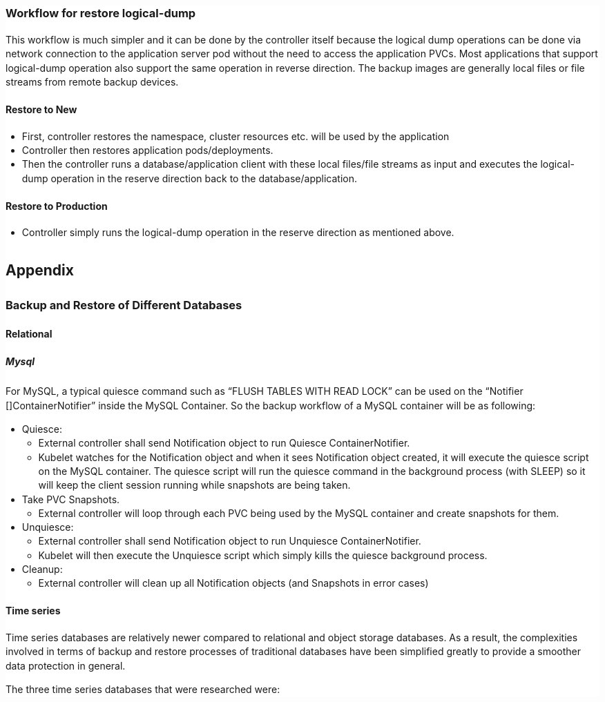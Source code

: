 ### Workflow for restore logical-dump

This workflow is much simpler and it can be done by the controller itself because the logical dump operations can be done via network connection to the application server pod without the need to access the application PVCs.  Most applications that support logical-dump operation also support the same operation in reverse direction.  The backup images are generally local files or file streams from remote backup devices.

#### Restore to New

* First, controller restores the namespace, cluster resources etc. will be used by the application
* Controller then restores application pods/deployments.
* Then the controller runs a database/application client with these local files/file streams as input and executes the logical-dump operation in the reserve direction back to the database/application.

#### Restore to Production

* Controller simply runs the logical-dump operation in the reserve direction as mentioned above.

## Appendix

### Backup and Restore of Different Databases

#### Relational

##### Mysql

For MySQL, a typical quiesce command such as “FLUSH TABLES WITH READ LOCK” can be used on the “Notifier []ContainerNotifier” inside the MySQL Container.  So the backup workflow of a MySQL container will be as following:
* Quiesce:
  * External controller shall send Notification object to run Quiesce ContainerNotifier.
  * Kubelet watches for the Notification object and when it sees Notification object created, it will execute the quiesce script on the MySQL container.  The quiesce script will run the quiesce command in the background process (with SLEEP) so it will keep the client session running while snapshots are being taken.
* Take PVC Snapshots.
  * External controller will loop through each PVC being used by the MySQL container and create snapshots for them.
* Unquiesce:
  * External controller shall send Notification object to run Unquiesce ContainerNotifier.
  * Kubelet will then execute the Unquiesce script which simply kills the quiesce background process.
* Cleanup:
  * External controller will clean up all Notification objects (and Snapshots in error cases)

#### Time series

Time series databases are relatively newer compared to relational and object storage databases. As a result, the complexities involved in terms of backup and restore processes of traditional databases have been simplified greatly to provide a smoother data protection in general.

The three time series databases that were researched were:
